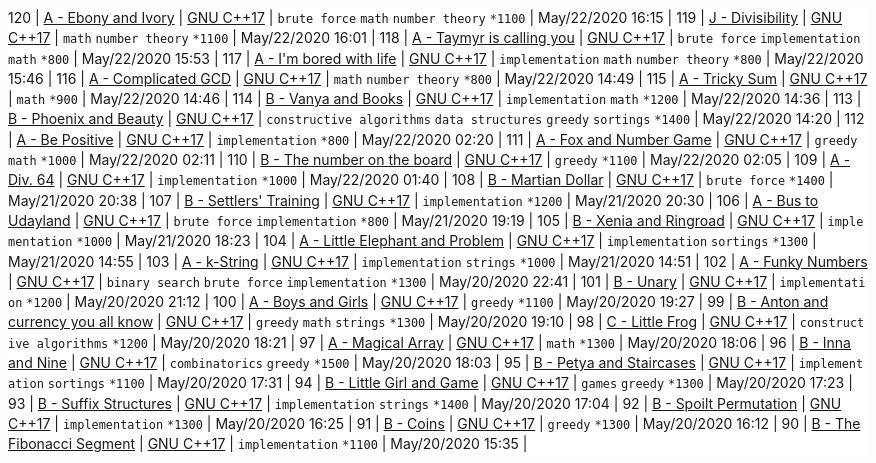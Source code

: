 120 | [A - Ebony and Ivory](https://codeforces.com/contest/633/problem/A) | [GNU C++17](./codeforces/633/A.cpp) | `brute force` `math` `number theory` `*1100` | May/22/2020 16:15 | 
119 | [J - Divisibility](https://codeforces.com/contest/630/problem/J) | [GNU C++17](./codeforces/630/J.cpp) | `math` `number theory` `*1100` | May/22/2020 16:01 | 
118 | [A - Taymyr is calling you](https://codeforces.com/contest/764/problem/A) | [GNU C++17](./codeforces/764/A.cpp) | `brute force` `implementation` `math` `*800` | May/22/2020 15:53 | 
117 | [A - I'm bored with life](https://codeforces.com/contest/822/problem/A) | [GNU C++17](./codeforces/822/A.cpp) | `implementation` `math` `number theory` `*800` | May/22/2020 15:46 | 
116 | [A - Complicated GCD](https://codeforces.com/contest/664/problem/A) | [GNU C++17](./codeforces/664/A.cpp) | `math` `number theory` `*800` | May/22/2020 14:49 | 
115 | [A - Tricky Sum](https://codeforces.com/contest/598/problem/A) | [GNU C++17](./codeforces/598/A.cpp) | `math` `*900` | May/22/2020 14:46 | 
114 | [B - Vanya and Books](https://codeforces.com/contest/552/problem/B) | [GNU C++17](./codeforces/552/B.cpp) | `implementation` `math` `*1200` | May/22/2020 14:36 | 
113 | [B - Phoenix and Beauty](https://codeforces.com/contest/1348/problem/B) | [GNU C++17](./codeforces/1348/B.cpp) | `constructive algorithms` `data structures` `greedy` `sortings` `*1400` | May/22/2020 14:20 | 
112 | [A - Be Positive](https://codeforces.com/contest/1130/problem/A) | [GNU C++17](./codeforces/1130/A.cpp) | `implementation` `*800` | May/22/2020 02:20 | 
111 | [A - Fox and Number Game](https://codeforces.com/contest/389/problem/A) | [GNU C++17](./codeforces/389/A.cpp) | `greedy` `math` `*1000` | May/22/2020 02:11 | 
110 | [B - The number on the board](https://codeforces.com/contest/835/problem/B) | [GNU C++17](./codeforces/835/B.cpp) | `greedy` `*1100` | May/22/2020 02:05 | 
109 | [A - Div. 64](https://codeforces.com/contest/887/problem/A) | [GNU C++17](./codeforces/887/A.cpp) | `implementation` `*1000` | May/22/2020 01:40 | 
108 | [B - Martian Dollar](https://codeforces.com/contest/41/problem/B) | [GNU C++17](./codeforces/41/B.cpp) | `brute force` `*1400` | May/21/2020 20:38 | 
107 | [B - Settlers' Training](https://codeforces.com/contest/63/problem/B) | [GNU C++17](./codeforces/63/B.cpp) | `implementation` `*1200` | May/21/2020 20:30 | 
106 | [A - Bus to Udayland](https://codeforces.com/contest/711/problem/A) | [GNU C++17](./codeforces/711/A.cpp) | `brute force` `implementation` `*800` | May/21/2020 19:19 | 
105 | [B - Xenia and Ringroad](https://codeforces.com/contest/339/problem/B) | [GNU C++17](./codeforces/339/B.cpp) | `implementation` `*1000` | May/21/2020 18:23 | 
104 | [A - Little Elephant and Problem](https://codeforces.com/contest/220/problem/A) | [GNU C++17](./codeforces/220/A.cpp) | `implementation` `sortings` `*1300` | May/21/2020 14:55 | 
103 | [A - k-String](https://codeforces.com/contest/219/problem/A) | [GNU C++17](./codeforces/219/A.cpp) | `implementation` `strings` `*1000` | May/21/2020 14:51 | 
102 | [A - Funky Numbers](https://codeforces.com/contest/192/problem/A) | [GNU C++17](./codeforces/192/A.cpp) | `binary search` `brute force` `implementation` `*1300` | May/20/2020 22:41 | 
101 | [B - Unary](https://codeforces.com/contest/133/problem/B) | [GNU C++17](./codeforces/133/B.cpp) | `implementation` `*1200` | May/20/2020 21:12 | 
100 | [A - Boys and Girls](https://codeforces.com/contest/253/problem/A) | [GNU C++17](./codeforces/253/A.cpp) | `greedy` `*1100` | May/20/2020 19:27 | 
99 | [B - Anton and currency you all know](https://codeforces.com/contest/508/problem/B) | [GNU C++17](./codeforces/508/B.cpp) | `greedy` `math` `strings` `*1300` | May/20/2020 19:10 | 
98 | [C - Little Frog](https://codeforces.com/contest/53/problem/C) | [GNU C++17](./codeforces/53/C.cpp) | `constructive algorithms` `*1200` | May/20/2020 18:21 | 
97 | [A - Magical Array](https://codeforces.com/contest/83/problem/A) | [GNU C++17](./codeforces/83/A.cpp) | `math` `*1300` | May/20/2020 18:06 | 
96 | [B - Inna and Nine](https://codeforces.com/contest/374/problem/B) | [GNU C++17](./codeforces/374/B.cpp) | `combinatorics` `greedy` `*1500` | May/20/2020 18:03 | 
95 | [B - Petya and Staircases](https://codeforces.com/contest/362/problem/B) | [GNU C++17](./codeforces/362/B.cpp) | `implementation` `sortings` `*1100` | May/20/2020 17:31 | 
94 | [B - Little Girl and Game](https://codeforces.com/contest/276/problem/B) | [GNU C++17](./codeforces/276/B.cpp) | `games` `greedy` `*1300` | May/20/2020 17:23 | 
93 | [B - Suffix Structures](https://codeforces.com/contest/448/problem/B) | [GNU C++17](./codeforces/448/B.cpp) | `implementation` `strings` `*1400` | May/20/2020 17:04 | 
92 | [B - Spoilt Permutation](https://codeforces.com/contest/56/problem/B) | [GNU C++17](./codeforces/56/B.cpp) | `implementation` `*1300` | May/20/2020 16:25 | 
91 | [B - Coins](https://codeforces.com/contest/58/problem/B) | [GNU C++17](./codeforces/58/B.cpp) | `greedy` `*1300` | May/20/2020 16:12 | 
90 | [B - The Fibonacci Segment](https://codeforces.com/contest/365/problem/B) | [GNU C++17](./codeforces/365/B.cpp) | `implementation` `*1100` | May/20/2020 15:35 | 